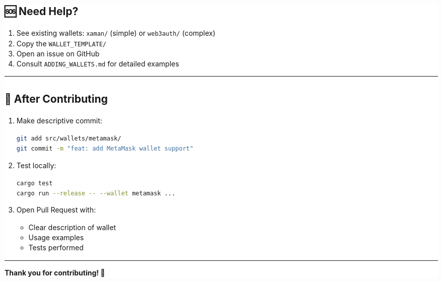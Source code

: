
## 🆘 Need Help?

1. See existing wallets: `xaman/` (simple) or `web3auth/` (complex)
2. Copy the `WALLET_TEMPLATE/`
3. Open an issue on GitHub
4. Consult `ADDING_WALLETS.md` for detailed examples

---

## 🎉 After Contributing

1. Make descriptive commit:
   ```bash
   git add src/wallets/metamask/
   git commit -m "feat: add MetaMask wallet support"
   ```

2. Test locally:
   ```bash
   cargo test
   cargo run --release -- --wallet metamask ...
   ```

3. Open Pull Request with:
   - Clear description of wallet
   - Usage examples
   - Tests performed

---

**Thank you for contributing! 🚀**
